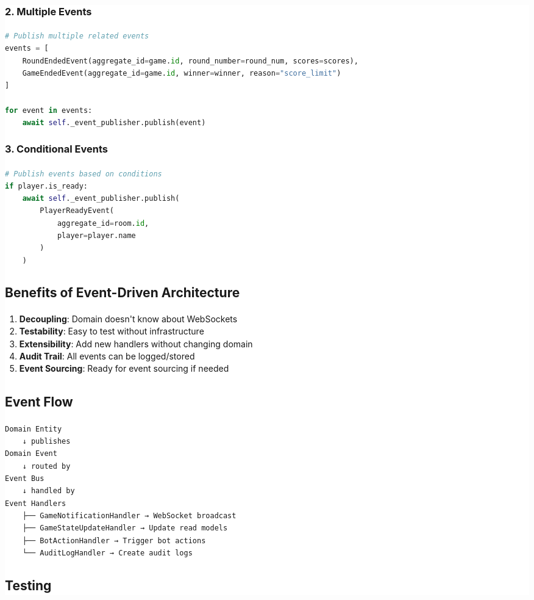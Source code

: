 ### 2. Multiple Events

```python
# Publish multiple related events
events = [
    RoundEndedEvent(aggregate_id=game.id, round_number=round_num, scores=scores),
    GameEndedEvent(aggregate_id=game.id, winner=winner, reason="score_limit")
]

for event in events:
    await self._event_publisher.publish(event)
```

### 3. Conditional Events

```python
# Publish events based on conditions
if player.is_ready:
    await self._event_publisher.publish(
        PlayerReadyEvent(
            aggregate_id=room.id,
            player=player.name
        )
    )
```

## Benefits of Event-Driven Architecture

1. **Decoupling**: Domain doesn't know about WebSockets
2. **Testability**: Easy to test without infrastructure
3. **Extensibility**: Add new handlers without changing domain
4. **Audit Trail**: All events can be logged/stored
5. **Event Sourcing**: Ready for event sourcing if needed

## Event Flow

```
Domain Entity
    ↓ publishes
Domain Event
    ↓ routed by
Event Bus
    ↓ handled by
Event Handlers
    ├── GameNotificationHandler → WebSocket broadcast
    ├── GameStateUpdateHandler → Update read models
    ├── BotActionHandler → Trigger bot actions
    └── AuditLogHandler → Create audit logs
```

## Testing

